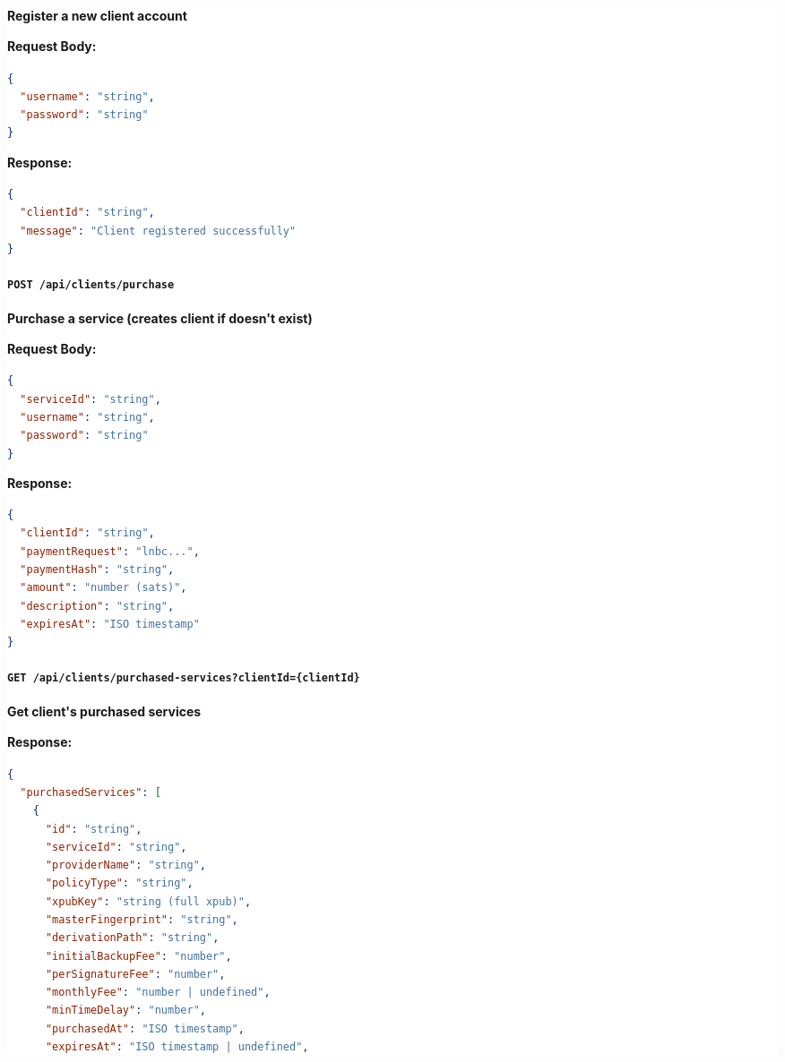 **Register a new client account**

**Request Body:**

```json
{
  "username": "string",
  "password": "string"
}
```

**Response:**

```json
{
  "clientId": "string",
  "message": "Client registered successfully"
}
```

#### `POST /api/clients/purchase`

**Purchase a service (creates client if doesn't exist)**

**Request Body:**

```json
{
  "serviceId": "string",
  "username": "string",
  "password": "string"
}
```

**Response:**

```json
{
  "clientId": "string",
  "paymentRequest": "lnbc...",
  "paymentHash": "string",
  "amount": "number (sats)",
  "description": "string",
  "expiresAt": "ISO timestamp"
}
```

#### `GET /api/clients/purchased-services?clientId={clientId}`

**Get client's purchased services**

**Response:**

```json
{
  "purchasedServices": [
    {
      "id": "string",
      "serviceId": "string",
      "providerName": "string",
      "policyType": "string",
      "xpubKey": "string (full xpub)",
      "masterFingerprint": "string",
      "derivationPath": "string",
      "initialBackupFee": "number",
      "perSignatureFee": "number",
      "monthlyFee": "number | undefined",
      "minTimeDelay": "number",
      "purchasedAt": "ISO timestamp",
      "expiresAt": "ISO timestamp | undefined",
```